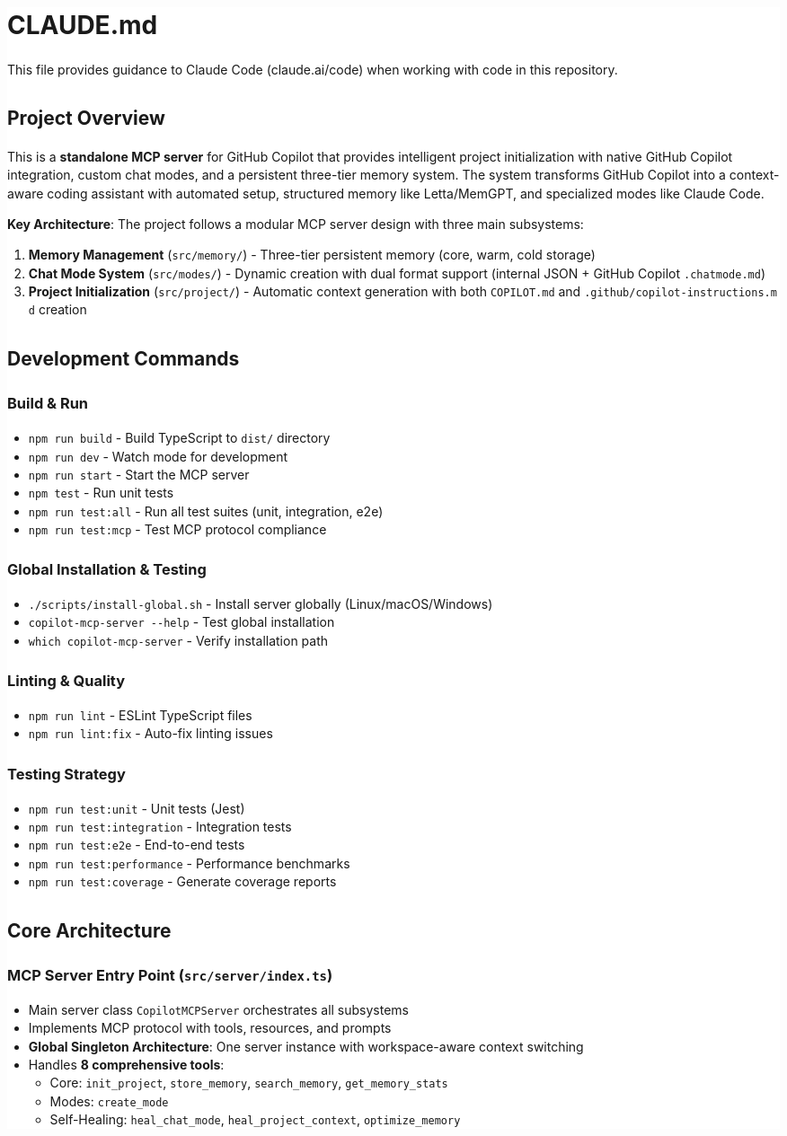 # CLAUDE.md

This file provides guidance to Claude Code (claude.ai/code) when working with code in this repository.

## Project Overview

This is a **standalone MCP server** for GitHub Copilot that provides intelligent project initialization with native GitHub Copilot integration, custom chat modes, and a persistent three-tier memory system. The system transforms GitHub Copilot into a context-aware coding assistant with automated setup, structured memory like Letta/MemGPT, and specialized modes like Claude Code.

**Key Architecture**: The project follows a modular MCP server design with three main subsystems:
1. **Memory Management** (`src/memory/`) - Three-tier persistent memory (core, warm, cold storage)
2. **Chat Mode System** (`src/modes/`) - Dynamic creation with dual format support (internal JSON + GitHub Copilot `.chatmode.md`)
3. **Project Initialization** (`src/project/`) - Automatic context generation with both `COPILOT.md` and `.github/copilot-instructions.md` creation

## Development Commands

### Build & Run
- `npm run build` - Build TypeScript to `dist/` directory
- `npm run dev` - Watch mode for development
- `npm run start` - Start the MCP server
- `npm test` - Run unit tests
- `npm run test:all` - Run all test suites (unit, integration, e2e)
- `npm run test:mcp` - Test MCP protocol compliance

### Global Installation & Testing
- `./scripts/install-global.sh` - Install server globally (Linux/macOS/Windows)
- `copilot-mcp-server --help` - Test global installation
- `which copilot-mcp-server` - Verify installation path

### Linting & Quality
- `npm run lint` - ESLint TypeScript files
- `npm run lint:fix` - Auto-fix linting issues

### Testing Strategy
- `npm run test:unit` - Unit tests (Jest)
- `npm run test:integration` - Integration tests
- `npm run test:e2e` - End-to-end tests
- `npm run test:performance` - Performance benchmarks
- `npm run test:coverage` - Generate coverage reports

## Core Architecture

### MCP Server Entry Point (`src/server/index.ts`)
- Main server class `CopilotMCPServer` orchestrates all subsystems
- Implements MCP protocol with tools, resources, and prompts
- **Global Singleton Architecture**: One server instance with workspace-aware context switching
- Handles **8 comprehensive tools**:
  - Core: `init_project`, `store_memory`, `search_memory`, `get_memory_stats`
  - Modes: `create_mode`
  - Self-Healing: `heal_chat_mode`, `heal_project_context`, `optimize_memory`

